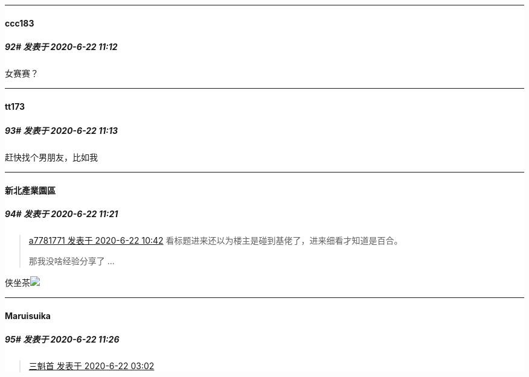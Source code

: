 





-----

####  ccc183  
##### 92#       发表于 2020-6-22 11:12




女赛赛？







-----

####  tt173  
##### 93#       发表于 2020-6-22 11:13




赶快找个男朋友，比如我







-----

####  新北產業園區  
##### 94#       发表于 2020-6-22 11:21



<blockquote><a href="httphttps://bbs.saraba1st.com/2b/forum.php?mod=redirect&amp;goto=findpost&amp;pid=47900415&amp;ptid=1943238" target="_blank">a7781771 发表于 2020-6-22 10:42</a>
看标题进来还以为楼主是碰到基佬了，进来细看才知道是百合。

那我没啥经验分享了 ...</blockquote>
侠坐茶<img src="https://static.saraba1st.com/image/smiley/face2017/033.png" referrerpolicy="no-referrer">







-----

####  Maruisuika  
##### 95#       发表于 2020-6-22 11:26



<blockquote><a href="httphttps://bbs.saraba1st.com/2b/forum.php?mod=redirect&amp;goto=findpost&amp;pid=47897884&amp;ptid=1943238" target="_blank">三魁首 发表于 2020-6-22 03:02</a>
